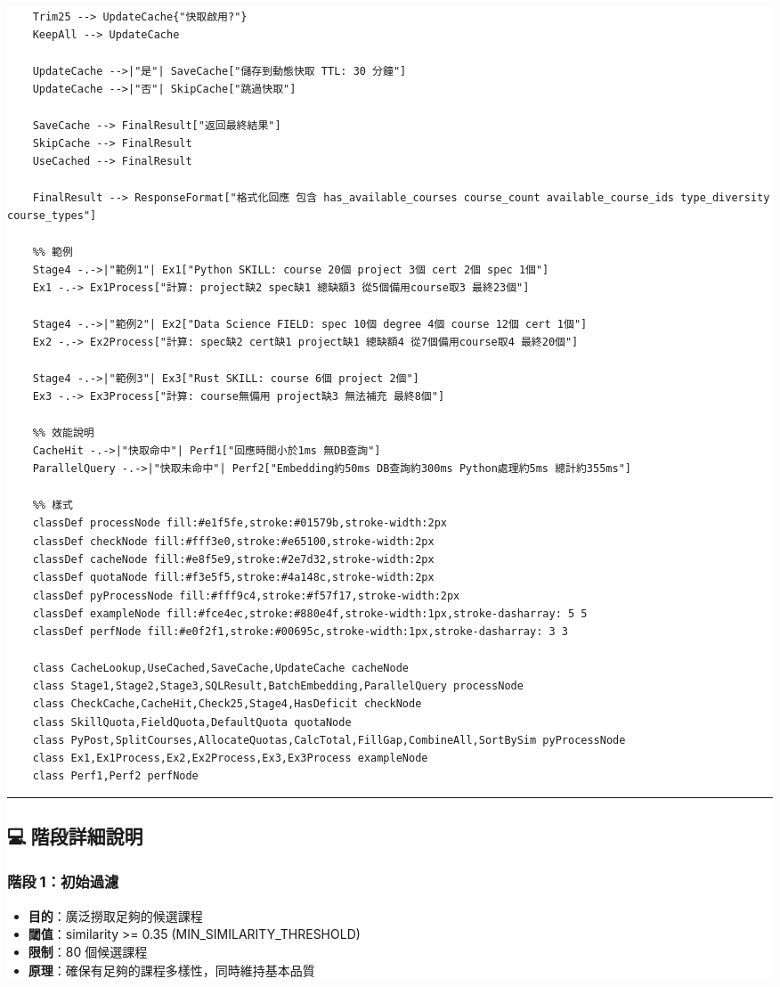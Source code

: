 ```mermaid
    Trim25 --> UpdateCache{"快取啟用?"}
    KeepAll --> UpdateCache
    
    UpdateCache -->|"是"| SaveCache["儲存到動態快取 TTL: 30 分鐘"]
    UpdateCache -->|"否"| SkipCache["跳過快取"]
    
    SaveCache --> FinalResult["返回最終結果"]
    SkipCache --> FinalResult
    UseCached --> FinalResult
    
    FinalResult --> ResponseFormat["格式化回應 包含 has_available_courses course_count available_course_ids type_diversity course_types"]
    
    %% 範例
    Stage4 -.->|"範例1"| Ex1["Python SKILL: course 20個 project 3個 cert 2個 spec 1個"]
    Ex1 -.-> Ex1Process["計算: project缺2 spec缺1 總缺額3 從5個備用course取3 最終23個"]
    
    Stage4 -.->|"範例2"| Ex2["Data Science FIELD: spec 10個 degree 4個 course 12個 cert 1個"]
    Ex2 -.-> Ex2Process["計算: spec缺2 cert缺1 project缺1 總缺額4 從7個備用course取4 最終20個"]
    
    Stage4 -.->|"範例3"| Ex3["Rust SKILL: course 6個 project 2個"]
    Ex3 -.-> Ex3Process["計算: course無備用 project缺3 無法補充 最終8個"]
    
    %% 效能說明
    CacheHit -.->|"快取命中"| Perf1["回應時間小於1ms 無DB查詢"]
    ParallelQuery -.->|"快取未命中"| Perf2["Embedding約50ms DB查詢約300ms Python處理約5ms 總計約355ms"]
    
    %% 樣式
    classDef processNode fill:#e1f5fe,stroke:#01579b,stroke-width:2px
    classDef checkNode fill:#fff3e0,stroke:#e65100,stroke-width:2px
    classDef cacheNode fill:#e8f5e9,stroke:#2e7d32,stroke-width:2px
    classDef quotaNode fill:#f3e5f5,stroke:#4a148c,stroke-width:2px
    classDef pyProcessNode fill:#fff9c4,stroke:#f57f17,stroke-width:2px
    classDef exampleNode fill:#fce4ec,stroke:#880e4f,stroke-width:1px,stroke-dasharray: 5 5
    classDef perfNode fill:#e0f2f1,stroke:#00695c,stroke-width:1px,stroke-dasharray: 3 3
    
    class CacheLookup,UseCached,SaveCache,UpdateCache cacheNode
    class Stage1,Stage2,Stage3,SQLResult,BatchEmbedding,ParallelQuery processNode
    class CheckCache,CacheHit,Check25,Stage4,HasDeficit checkNode
    class SkillQuota,FieldQuota,DefaultQuota quotaNode
    class PyPost,SplitCourses,AllocateQuotas,CalcTotal,FillGap,CombineAll,SortBySim pyProcessNode
    class Ex1,Ex1Process,Ex2,Ex2Process,Ex3,Ex3Process exampleNode
    class Perf1,Perf2 perfNode
```

---

## 💻 階段詳細說明

### 階段 1：初始過濾
- **目的**：廣泛撈取足夠的候選課程
- **閾值**：similarity >= 0.35 (MIN_SIMILARITY_THRESHOLD)
- **限制**：80 個候選課程
- **原理**：確保有足夠的課程多樣性，同時維持基本品質
